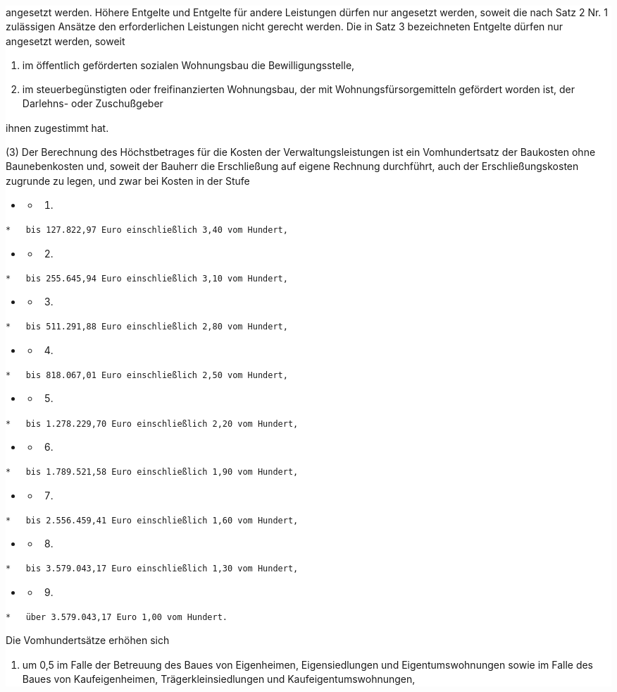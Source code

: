 

angesetzt werden. Höhere Entgelte und Entgelte für andere Leistungen dürfen nur angesetzt werden, soweit die nach Satz 2 Nr. 1 zulässigen Ansätze den erforderlichen Leistungen nicht gerecht werden. Die in Satz 3 bezeichneten Entgelte dürfen nur angesetzt werden, soweit

1.  im öffentlich geförderten sozialen Wohnungsbau die Bewilligungsstelle,


2.  im steuerbegünstigten oder freifinanzierten Wohnungsbau, der mit Wohnungsfürsorgemitteln gefördert worden ist, der Darlehns- oder Zuschußgeber



ihnen zugestimmt hat.

(3) Der Berechnung des Höchstbetrages für die Kosten der Verwaltungsleistungen ist ein Vomhundertsatz der Baukosten ohne Baunebenkosten und, soweit der Bauherr die Erschließung auf eigene Rechnung durchführt, auch der Erschließungskosten zugrunde zu legen, und zwar bei Kosten in der Stufe

*    *   1.

    *   bis 127.822,97 Euro einschließlich 3,40 vom Hundert,


*    *   2.

    *   bis 255.645,94 Euro einschließlich 3,10 vom Hundert,


*    *   3.

    *   bis 511.291,88 Euro einschließlich 2,80 vom Hundert,


*    *   4.

    *   bis 818.067,01 Euro einschließlich 2,50 vom Hundert,


*    *   5.

    *   bis 1.278.229,70 Euro einschließlich 2,20 vom Hundert,


*    *   6.

    *   bis 1.789.521,58 Euro einschließlich 1,90 vom Hundert,


*    *   7.

    *   bis 2.556.459,41 Euro einschließlich 1,60 vom Hundert,


*    *   8.

    *   bis 3.579.043,17 Euro einschließlich 1,30 vom Hundert,


*    *   9.

    *   über 3.579.043,17 Euro 1,00 vom Hundert.



Die Vomhundertsätze erhöhen sich

1.  um 0,5 im Falle der Betreuung des Baues von Eigenheimen, Eigensiedlungen und Eigentumswohnungen sowie im Falle des Baues von Kaufeigenheimen, Trägerkleinsiedlungen und Kaufeigentumswohnungen,
